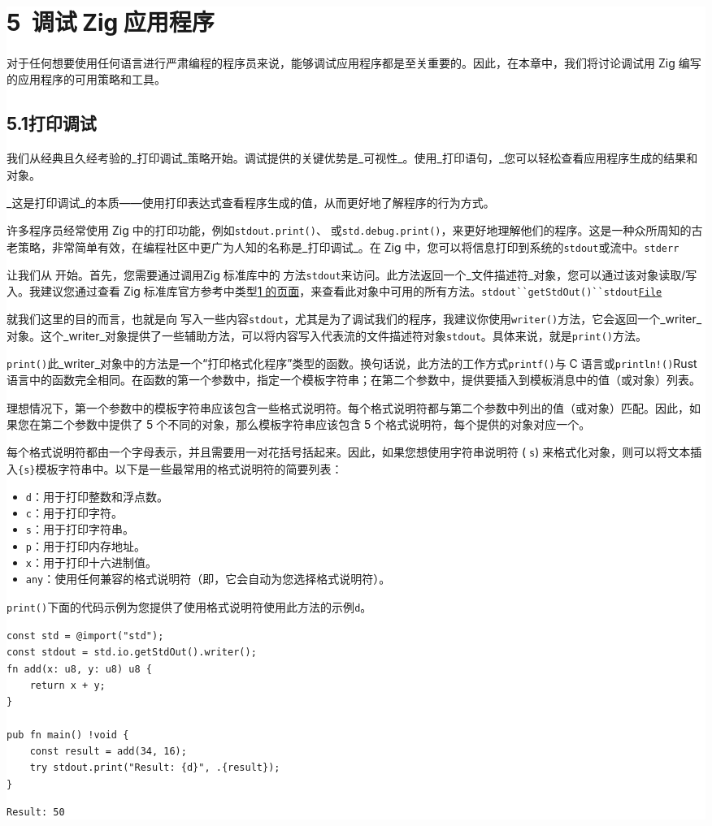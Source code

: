 # 5  调试 Zig 应用程序

对于任何想要使用任何语言进行严肃编程的程序员来说，能够调试应用程序都是至关重要的。因此，在本章中，我们将讨论调试用 Zig 编写的应用程序的可用策略和工具。

## 5.1打印调试[](https://pedropark99.github.io/zig-book/Chapters/02-debugging.html#print-debugging)

我们从经典且久经考验的_打印调试_策略开始。调试提供的关键优势是_可视性_。使用_打印语句，_您可以轻松查看应用程序生成的结果和对象。

_这是打印调试_的本质——使用打印表达式查看程序生成的值，从而更好地了解程序的行为方式。

许多程序员经常使用 Zig 中的打印功能，例如`stdout.print()`、 或`std.debug.print()`，来更好地理解他们的程序。这是一种众所周知的古老策略，非常简单有效，在编程社区中更广为人知的名称是_打印调试_。在 Zig 中，您可以将信息打印到系统的`stdout`或流中。`stderr`

让我们从 开始。首先，您需要通过调用Zig 标准库中的 方法`stdout`来访问。此方法返回一个_文件描述符_对象，您可以通过该对象读取/写入。我建议您通过查看 Zig 标准库官方参考中类型[1 的](https://pedropark99.github.io/zig-book/Chapters/02-debugging.html#fn1)[页面](https://ziglang.org/documentation/master/std/#std.fs.File)，来查看此对象中可用的所有方法。`stdout``getStdOut()``stdout`[`File`](https://ziglang.org/documentation/master/std/#std.fs.File)[](https://pedropark99.github.io/zig-book/Chapters/02-debugging.html#fn1)

就我们这里的目的而言，也就是向 写入一些内容`stdout`，尤其是为了调试我们的程序，我建议你使用`writer()`方法，它会返回一个_writer_对象。这个_writer_对象提供了一些辅助方法，可以将内容写入代表流的文件描述符对象`stdout`。具体来说，就是`print()`方法。

`print()`此_writer_对象中的方法是一个“打印格式化程序”类型的函数。换句话说，此方法的工作方式`printf()`与 C 语言或`println!()`Rust 语言中的函数完全相同。在函数的第一个参数中，指定一个模板字符串；在第二个参数中，提供要插入到模板消息中的值（或对象）列表。

理想情况下，第一个参数中的模板字符串应该包含一些格式说明符。每个格式说明符都与第二个参数中列出的值（或对象）匹配。因此，如果您在第二个参数中提供了 5 个不同的对象，那么模板字符串应该包含 5 个格式说明符，每个提供的对象对应一个。

每个格式说明符都由一个字母表示，并且需要用一对花括号括起来。因此，如果您想使用字符串说明符 ( `s`) 来格式化对象，则可以将文本插入`{s}`模板字符串中。以下是一些最常用的格式说明符的简要列表：

- `d`：用于打印整数和浮点数。
- `c`：用于打印字符。
- `s`：用于打印字符串。
- `p`：用于打印内存地址。
- `x`：用于打印十六进制值。
- `any`：使用任何兼容的格式说明符（即，它会自动为您选择格式说明符）。

`print()`下面的代码示例为您提供了使用格式说明符使用此方法的示例`d`。

```
const std = @import("std");
const stdout = std.io.getStdOut().writer();
fn add(x: u8, y: u8) u8 {
    return x + y;
}

pub fn main() !void {
    const result = add(34, 16);
    try stdout.print("Result: {d}", .{result});
}
```

```
Result: 50
```
